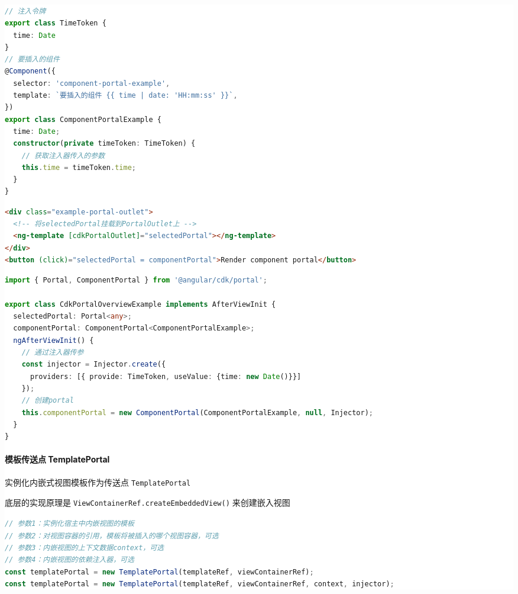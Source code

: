 ```typescript
// 注入令牌 
export class TimeToken {
  time: Date
}
// 要插入的组件
@Component({
  selector: 'component-portal-example',
  template: `要插入的组件 {{ time | date: 'HH:mm:ss' }}`,
})
export class ComponentPortalExample {
  time: Date;
  constructor(private timeToken: TimeToken) {
    // 获取注入器传入的参数 
    this.time = timeToken.time;
  }
}
```

```html
<div class="example-portal-outlet">
  <!-- 将selectedPortal挂载到PortalOutlet上 -->
  <ng-template [cdkPortalOutlet]="selectedPortal"></ng-template>
</div>
<button (click)="selectedPortal = componentPortal">Render component portal</button>
```

```typescript
import { Portal, ComponentPortal } from '@angular/cdk/portal';

export class CdkPortalOverviewExample implements AfterViewInit {
  selectedPortal: Portal<any>;
  componentPortal: ComponentPortal<ComponentPortalExample>;
  ngAfterViewInit() {
    // 通过注入器传参 
    const injector = Injector.create({ 
      providers: [{ provide: TimeToken, useValue: {time: new Date()}}]
    });
    // 创建portal
    this.componentPortal = new ComponentPortal(ComponentPortalExample, null, Injector);
  }
}
```



#### 模板传送点 TemplatePortal

实例化内嵌式视图模板作为传送点 `TemplatePortal`

底层的实现原理是 `ViewContainerRef.createEmbeddedView()` 来创建嵌入视图

```typescript
// 参数1：实例化宿主中内嵌视图的模板
// 参数2：对视图容器的引用，模板将被插入的哪个视图容器，可选
// 参数3：内嵌视图的上下文数据context，可选
// 参数4：内嵌视图的依赖注入器，可选
const templatePortal = new TemplatePortal(templateRef, viewContainerRef); 
const templatePortal = new TemplatePortal(templateRef, viewContainerRef, context, injector);
```
